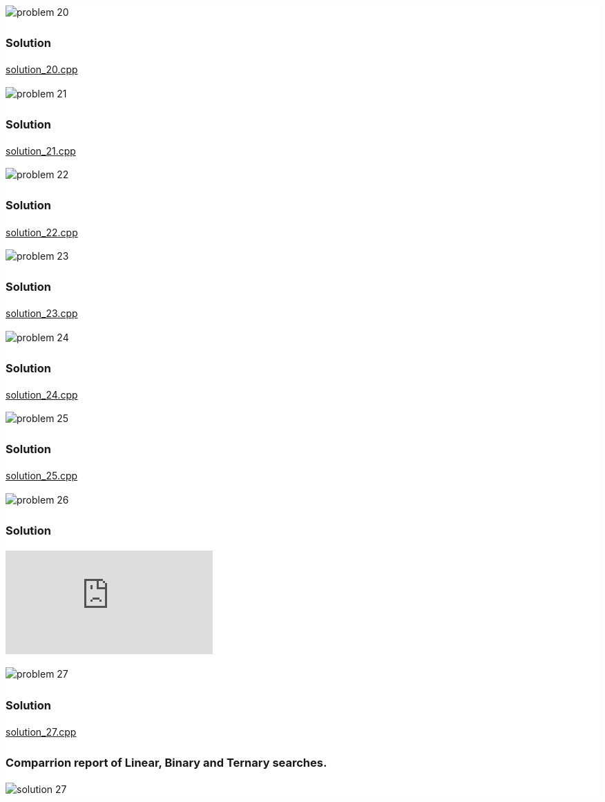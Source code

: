 
![problem 20](https://github.com/cpp-rakesh/discrete_mathematics_and_its_applications/blob/master/chapter_3_algorithms/3.1_algorithms/exercises/repo/images/problem_20.jpg)
### Solution
[solution_20.cpp](https://github.com/cpp-rakesh/discrete_mathematics_and_its_applications/blob/master/chapter_3_algorithms/3.1_algorithms/exercises/repo/source/solution_20.cpp)


![problem 21](https://github.com/cpp-rakesh/discrete_mathematics_and_its_applications/blob/master/chapter_3_algorithms/3.1_algorithms/exercises/repo/images/problem_21.jpg)
### Solution
[solution_21.cpp](https://github.com/cpp-rakesh/discrete_mathematics_and_its_applications/blob/master/chapter_3_algorithms/3.1_algorithms/exercises/repo/source/solution_21.cpp)


![problem 22](https://github.com/cpp-rakesh/discrete_mathematics_and_its_applications/blob/master/chapter_3_algorithms/3.1_algorithms/exercises/repo/images/problem_22.jpg)
### Solution
[solution_22.cpp](https://github.com/cpp-rakesh/discrete_mathematics_and_its_applications/blob/master/chapter_3_algorithms/3.1_algorithms/exercises/repo/source/solution_22.cpp)


![problem 23](https://github.com/cpp-rakesh/discrete_mathematics_and_its_applications/blob/master/chapter_3_algorithms/3.1_algorithms/exercises/repo/images/problem_23.jpg)
### Solution
[solution_23.cpp](https://github.com/cpp-rakesh/discrete_mathematics_and_its_applications/blob/master/chapter_3_algorithms/3.1_algorithms/exercises/repo/source/solution_23.cpp)


![problem 24](https://github.com/cpp-rakesh/discrete_mathematics_and_its_applications/blob/master/chapter_3_algorithms/3.1_algorithms/exercises/repo/images/problem_24.jpg)
### Solution
[solution_24.cpp](https://github.com/cpp-rakesh/discrete_mathematics_and_its_applications/blob/master/chapter_3_algorithms/3.1_algorithms/exercises/repo/source/solution_24.cpp)


![problem 25](https://github.com/cpp-rakesh/discrete_mathematics_and_its_applications/blob/master/chapter_3_algorithms/3.1_algorithms/exercises/repo/images/problem_25.jpg)
### Solution
[solution_25.cpp](https://github.com/cpp-rakesh/discrete_mathematics_and_its_applications/blob/master/chapter_3_algorithms/3.1_algorithms/exercises/repo/source/solution_25.cpp)


![problem 26](https://github.com/cpp-rakesh/discrete_mathematics_and_its_applications/blob/master/chapter_3_algorithms/3.1_algorithms/exercises/repo/images/problem_26.jpg)
### Solution
![solution_26.cpp](https://github.com/cpp-rakesh/discrete_mathematics_and_its_applications/blob/master/chapter_3_algorithms/3.1_algorithms/exercises/repo/source/solution_26.cpp)

![problem 27](https://github.com/cpp-rakesh/discrete_mathematics_and_its_applications/blob/master/chapter_3_algorithms/3.1_algorithms/exercises/repo/images/problem_27.jpg)
### Solution
[solution_27.cpp](https://github.com/cpp-rakesh/discrete_mathematics_and_its_applications/blob/master/chapter_3_algorithms/3.1_algorithms/exercises/repo/source/solution_27.cpp)
### Comparrion report of Linear, Binary and Ternary searches.
![solution 27](https://github.com/cpp-rakesh/discrete_mathematics_and_its_applications/blob/master/chapter_3_algorithms/3.1_algorithms/exercises/repo/images/solution_27.jpg)
